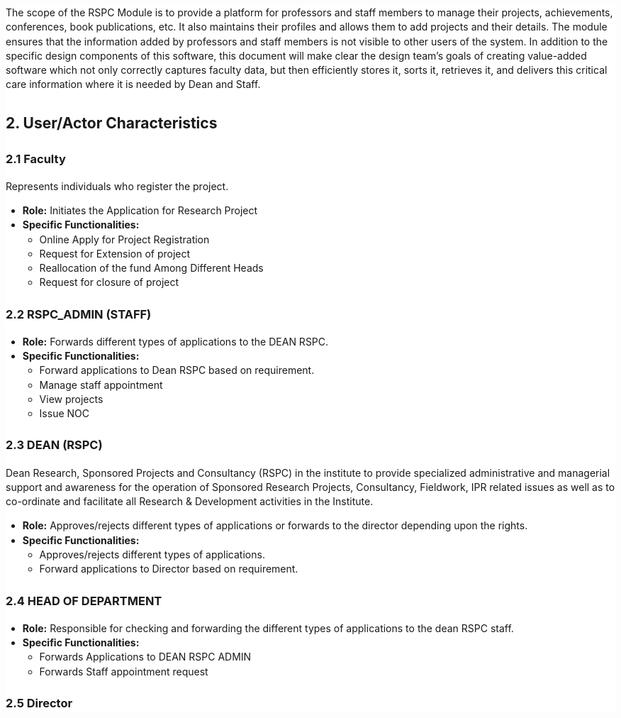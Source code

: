 The scope of the RSPC Module is to provide a platform for professors and staff members to manage their projects, achievements, conferences, book publications, etc. It also maintains their profiles and allows them to add projects and their details. The module ensures that the information added by professors and staff members is not visible to other users of the system. In addition to the specific design components of this software, this document will make clear the design team’s goals of creating value-added software which not only correctly captures faculty data, but then efficiently stores it, sorts it, retrieves it, and delivers this critical care information where it is needed by Dean and Staff.

## 2. User/Actor Characteristics

### 2.1 Faculty

Represents individuals who register the project.

- **Role:** Initiates the Application for Research Project  
- **Specific Functionalities:**
  - Online Apply for Project Registration
  - Request for Extension of project
  - Reallocation of the fund Among Different Heads
  - Request for closure of project

### 2.2 RSPC_ADMIN (STAFF)

- **Role:** Forwards different types of applications to the DEAN RSPC.  
- **Specific Functionalities:**
  - Forward applications to Dean RSPC based on requirement.
  - Manage staff appointment
  - View projects
  - Issue NOC

### 2.3 DEAN (RSPC)

Dean Research, Sponsored Projects and Consultancy (RSPC) in the institute to provide specialized administrative and managerial support and awareness for the operation of Sponsored Research Projects, Consultancy, Fieldwork, IPR related issues as well as to co-ordinate and facilitate all Research & Development activities in the Institute.

- **Role:** Approves/rejects different types of applications or forwards to the director depending upon the rights.  
- **Specific Functionalities:**
  - Approves/rejects different types of applications.
  - Forward applications to Director based on requirement.

### 2.4 HEAD OF DEPARTMENT

- **Role:** Responsible for checking and forwarding the different types of applications to the dean RSPC staff.  
- **Specific Functionalities:**
  - Forwards Applications to DEAN RSPC ADMIN
  - Forwards Staff appointment request

### 2.5 Director

